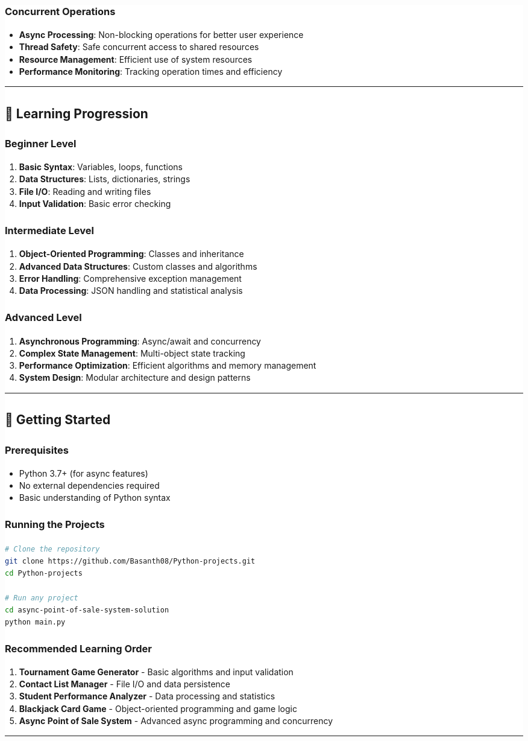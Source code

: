 ### **Concurrent Operations**
- **Async Processing**: Non-blocking operations for better user experience
- **Thread Safety**: Safe concurrent access to shared resources
- **Resource Management**: Efficient use of system resources
- **Performance Monitoring**: Tracking operation times and efficiency

---

## 🎯 **Learning Progression**

### **Beginner Level**
1. **Basic Syntax**: Variables, loops, functions
2. **Data Structures**: Lists, dictionaries, strings
3. **File I/O**: Reading and writing files
4. **Input Validation**: Basic error checking

### **Intermediate Level**
1. **Object-Oriented Programming**: Classes and inheritance
2. **Advanced Data Structures**: Custom classes and algorithms
3. **Error Handling**: Comprehensive exception management
4. **Data Processing**: JSON handling and statistical analysis

### **Advanced Level**
1. **Asynchronous Programming**: Async/await and concurrency
2. **Complex State Management**: Multi-object state tracking
3. **Performance Optimization**: Efficient algorithms and memory management
4. **System Design**: Modular architecture and design patterns

---

## 🚀 **Getting Started**

### **Prerequisites**
- Python 3.7+ (for async features)
- No external dependencies required
- Basic understanding of Python syntax

### **Running the Projects**
```bash
# Clone the repository
git clone https://github.com/Basanth08/Python-projects.git
cd Python-projects

# Run any project
cd async-point-of-sale-system-solution
python main.py
```

### **Recommended Learning Order**
1. **Tournament Game Generator** - Basic algorithms and input validation
2. **Contact List Manager** - File I/O and data persistence
3. **Student Performance Analyzer** - Data processing and statistics
4. **Blackjack Card Game** - Object-oriented programming and game logic
5. **Async Point of Sale System** - Advanced async programming and concurrency

---